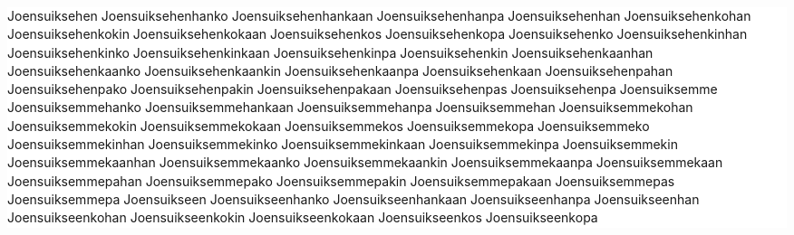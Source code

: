 Joensuiksehen
Joensuiksehenhanko
Joensuiksehenhankaan
Joensuiksehenhanpa
Joensuiksehenhan
Joensuiksehenkohan
Joensuiksehenkokin
Joensuiksehenkokaan
Joensuiksehenkos
Joensuiksehenkopa
Joensuiksehenko
Joensuiksehenkinhan
Joensuiksehenkinko
Joensuiksehenkinkaan
Joensuiksehenkinpa
Joensuiksehenkin
Joensuiksehenkaanhan
Joensuiksehenkaanko
Joensuiksehenkaankin
Joensuiksehenkaanpa
Joensuiksehenkaan
Joensuiksehenpahan
Joensuiksehenpako
Joensuiksehenpakin
Joensuiksehenpakaan
Joensuiksehenpas
Joensuiksehenpa
Joensuiksemme
Joensuiksemmehanko
Joensuiksemmehankaan
Joensuiksemmehanpa
Joensuiksemmehan
Joensuiksemmekohan
Joensuiksemmekokin
Joensuiksemmekokaan
Joensuiksemmekos
Joensuiksemmekopa
Joensuiksemmeko
Joensuiksemmekinhan
Joensuiksemmekinko
Joensuiksemmekinkaan
Joensuiksemmekinpa
Joensuiksemmekin
Joensuiksemmekaanhan
Joensuiksemmekaanko
Joensuiksemmekaankin
Joensuiksemmekaanpa
Joensuiksemmekaan
Joensuiksemmepahan
Joensuiksemmepako
Joensuiksemmepakin
Joensuiksemmepakaan
Joensuiksemmepas
Joensuiksemmepa
Joensuikseen
Joensuikseenhanko
Joensuikseenhankaan
Joensuikseenhanpa
Joensuikseenhan
Joensuikseenkohan
Joensuikseenkokin
Joensuikseenkokaan
Joensuikseenkos
Joensuikseenkopa